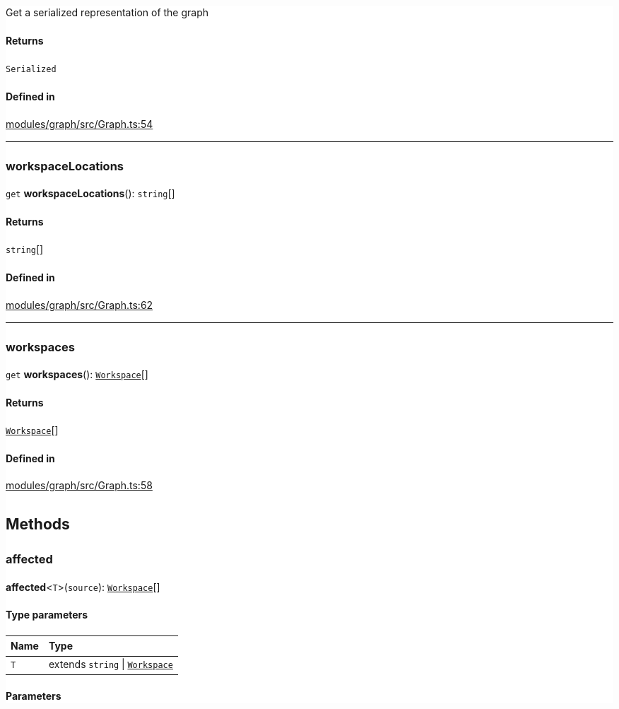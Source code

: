 Get a serialized representation of the graph

#### Returns

`Serialized`

#### Defined in

[modules/graph/src/Graph.ts:54](https://github.com/paularmstrong/onerepo/blob/e65dcdb/modules/graph/src/Graph.ts#L54)

---

### workspaceLocations

`get` **workspaceLocations**(): `string`[]

#### Returns

`string`[]

#### Defined in

[modules/graph/src/Graph.ts:62](https://github.com/paularmstrong/onerepo/blob/e65dcdb/modules/graph/src/Graph.ts#L62)

---

### workspaces

`get` **workspaces**(): [`Workspace`](/docs/core/api/classes/Workspace/)[]

#### Returns

[`Workspace`](/docs/core/api/classes/Workspace/)[]

#### Defined in

[modules/graph/src/Graph.ts:58](https://github.com/paularmstrong/onerepo/blob/e65dcdb/modules/graph/src/Graph.ts#L58)

## Methods

### affected

**affected**<`T`\>(`source`): [`Workspace`](/docs/core/api/classes/Workspace/)[]

#### Type parameters

| Name | Type                                                                 |
| :--- | :------------------------------------------------------------------- |
| `T`  | extends `string` \| [`Workspace`](/docs/core/api/classes/Workspace/) |

#### Parameters

